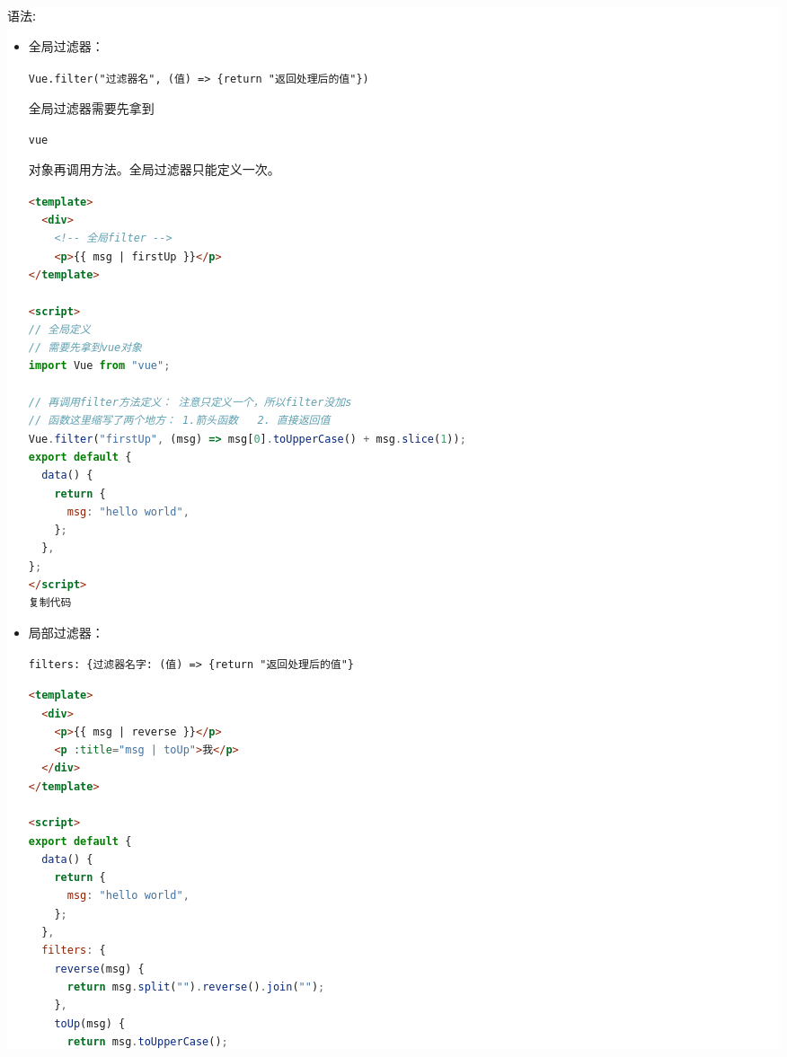 语法:

- 全局过滤器：

  ```
  Vue.filter("过滤器名", (值) => {return "返回处理后的值"})
  ```

  全局过滤器需要先拿到 

  ```
  vue
  ```

   对象再调用方法。全局过滤器只能定义一次。

  ```html
  <template>
    <div>
      <!-- 全局filter -->
      <p>{{ msg | firstUp }}</p>
  </template>
  
  <script>
  // 全局定义
  // 需要先拿到vue对象
  import Vue from "vue";
  
  // 再调用filter方法定义： 注意只定义一个，所以filter没加s
  // 函数这里缩写了两个地方： 1.箭头函数   2. 直接返回值
  Vue.filter("firstUp", (msg) => msg[0].toUpperCase() + msg.slice(1));
  export default {
    data() {
      return {
        msg: "hello world",
      };
    },
  };
  </script>
  复制代码
  ```

- 局部过滤器：

  ```
  filters: {过滤器名字: (值) => {return "返回处理后的值"}
  ```

  ```html
  <template>
    <div>
      <p>{{ msg | reverse }}</p>
      <p :title="msg | toUp">我</p>
    </div>
  </template>
  
  <script>
  export default {
    data() {
      return {
        msg: "hello world",
      };
    },
    filters: {
      reverse(msg) {
        return msg.split("").reverse().join("");
      },
      toUp(msg) {
        return msg.toUpperCase();
  ```